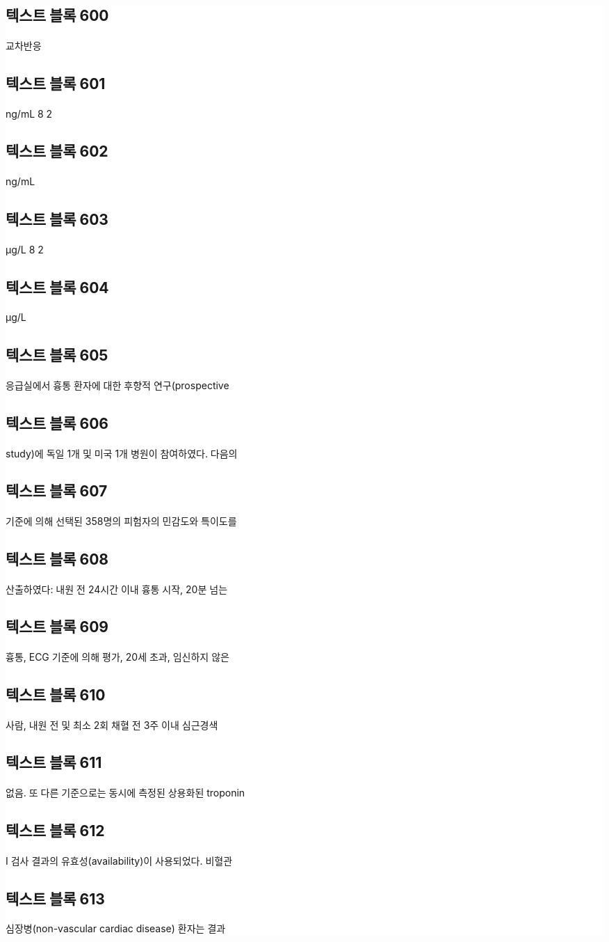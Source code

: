 ## 텍스트 블록 600
교차반응

## 텍스트 블록 601
ng/mL 8 2

## 텍스트 블록 602
ng/mL

## 텍스트 블록 603
µg/L 8 2

## 텍스트 블록 604
µg/L

## 텍스트 블록 605
응급실에서 흉통 환자에 대한 후향적 연구(prospective

## 텍스트 블록 606
study)에 독일 1개 및 미국 1개 병원이 참여하였다. 다음의

## 텍스트 블록 607
기준에 의해 선택된 358명의 피험자의 민감도와 특이도를

## 텍스트 블록 608
산출하였다: 내원 전 24시간 이내 흉통 시작, 20분 넘는

## 텍스트 블록 609
흉통, ECG 기준에 의해 평가, 20세 초과, 임신하지 않은

## 텍스트 블록 610
사람, 내원 전 및 최소 2회 채혈 전 3주 이내 심근경색

## 텍스트 블록 611
없음. 또 다른 기준으로는 동시에 측정된 상용화된 troponin

## 텍스트 블록 612
I 검사 결과의 유효성(availability)이 사용되었다. 비혈관

## 텍스트 블록 613
심장병(non-vascular cardiac disease) 환자는 결과
